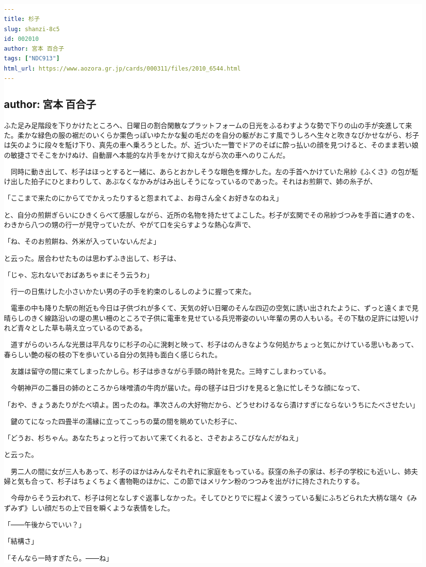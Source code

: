 ```yaml
---
title: 杉子
slug: shanzi-8c5
id: 002010
author: 宮本 百合子
tags: ["NDC913"]
html_url: https://www.aozora.gr.jp/cards/000311/files/2010_6544.html
---
```


## author: 宮本 百合子

ふた足み足階段を下りかけたところへ、日曜日の割合閑散なプラットフォームの日光をふるわすような勢で下りの山の手が突進して来た。柔かな緑色の服の裾だのいくらか栗色っぽいゆたかな髪の毛だのを自分の躯がおこす風でうしろへ生々と吹きなびかせながら、杉子は矢のように段々を駈け下り、真先の車へ乗ろうとした。が、近づいた一瞥でドアのそばに酔っ払いの顔を見つけると、そのまま若い娘の敏捷さでそこをかけぬけ、自動扉へ本能的な片手をかけて抑えながら次の車へのりこんだ。

　同時に動き出して、杉子はほっとすると一緒に、あらとおかしそうな眼色を輝かした。左の手首へかけていた帛紗《ふくさ》の包が駈け出した拍子にひとまわりして、あぶなくなかみがはみ出しそうになっているのであった。それはお煎餠で、姉の糸子が、

「ここまで来たのにからてでかえったりすると怨まれてよ、お母さん全くお好きなのねえ」

と、自分の煎餠ぎらいにひきくらべて感服しながら、近所の名物を持たせてよこした。杉子が玄関でその帛紗づつみを手首に通すのを、わきから八つの甥の行一が見守っていたが、やがて口を尖らすような熱心な声で、

「ね、そのお煎餠ね、外米が入っていないんだよ」

と云った。居合わせたものは思わずふき出して、杉子は、

「じゃ、忘れないでおばあちゃまにそう云うわ」

　行一の日焦けした小さいかたい男の子の手を約束のしるしのように握って来た。

　電車の中も降りた駅の附近も今日は子供づれが多くて、天気の好い日曜のそんな四辺の空気に誘い出されたように、ずっと遠くまで見晴らしのきく線路沿いの堤の黒い柵のところで子供に電車を見せている兵児帯姿のいい年輩の男の人もいる。その下駄の足許には短いけれど青々とした草も萌え立っているのである。

　道すがらのいろんな光景は平凡なりに杉子の心に溌剌と映って、杉子はのんきなような何処かちょっと気にかけている思いもあって、春らしい艶の桜の枝の下を歩いている自分の気持も面白く感じられた。

　友雄は留守の間に来てしまったかしら。杉子は歩きながら手頸の時計を見た。三時すこしまわっている。

　今朝神戸の二番目の姉のところから味噌漬の牛肉が届いた。母の毬子は日づけを見ると急に忙しそうな顔になって、

「おや、きょうあたりがたべ頃よ。困ったのね。準次さんの大好物だから、どうせわけるなら漬けすぎにならないうちにたべさせたい」

　鍵のてになった四畳半の濡縁に立ってこっちの葉の間を眺めていた杉子に、

「どうお、杉ちゃん。あなたちょっと行っておいて来てくれると、さぞおよろこびなんだがねえ」

と云った。

　男二人の間に女が三人もあって、杉子のほかはみんなそれぞれに家庭をもっている。荻窪の糸子の家は、杉子の学校にも近いし、姉夫婦と気も合って、杉子はちょくちょく書物鞄のほかに、この節ではメリケン粉のつつみを出がけに持たされたりする。

　今母からそう云われて、杉子は何となしすぐ返事しなかった。そしてひとりでに程よく波うっている髪にふちどられた大柄な瑞々《みずみず》しい顔だちの上で目を瞬くような表情をした。

「――午後からでいい？」

「結構さ」

「そんなら一時すぎたら。――ね」
